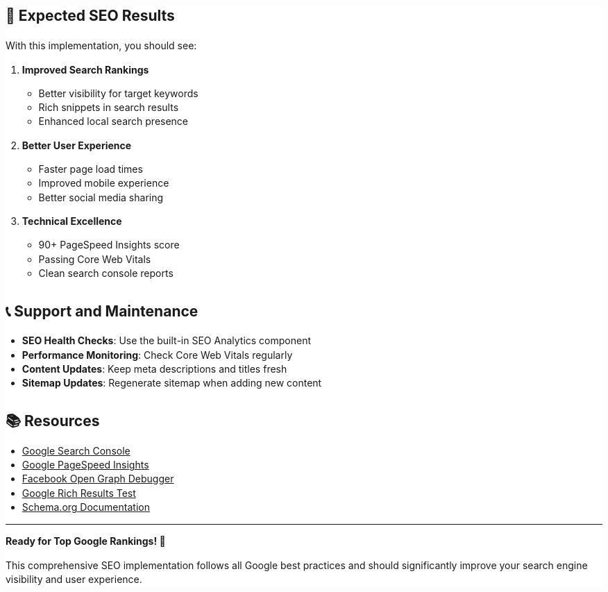 ## 🎯 Expected SEO Results

With this implementation, you should see:

1. **Improved Search Rankings**
   - Better visibility for target keywords
   - Rich snippets in search results
   - Enhanced local search presence

2. **Better User Experience**
   - Faster page load times
   - Improved mobile experience
   - Better social media sharing

3. **Technical Excellence**
   - 90+ PageSpeed Insights score
   - Passing Core Web Vitals
   - Clean search console reports

## 📞 Support and Maintenance

- **SEO Health Checks**: Use the built-in SEO Analytics component
- **Performance Monitoring**: Check Core Web Vitals regularly
- **Content Updates**: Keep meta descriptions and titles fresh
- **Sitemap Updates**: Regenerate sitemap when adding new content

## 📚 Resources

- [Google Search Console](https://search.google.com/search-console)
- [Google PageSpeed Insights](https://pagespeed.web.dev/)
- [Facebook Open Graph Debugger](https://developers.facebook.com/tools/debug/)
- [Google Rich Results Test](https://search.google.com/test/rich-results)
- [Schema.org Documentation](https://schema.org/)

---

**Ready for Top Google Rankings! 🚀**

This comprehensive SEO implementation follows all Google best practices and should significantly improve your search engine visibility and user experience.